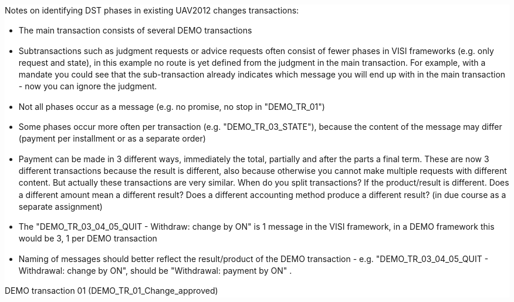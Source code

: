 Notes on identifying DST phases in existing UAV2012 changes
transactions:

-   The main transaction consists of several DEMO transactions

-   Subtransactions such as judgment requests or advice requests often
    consist of fewer phases in VISI frameworks (e.g. only request and
    state), in this example no route is yet defined from the judgment in
    the main transaction. For example, with a mandate you could see that
    the sub-transaction already indicates which message you will end up
    with in the main transaction - now you can ignore the judgment.

-   Not all phases occur as a message (e.g. no promise, no stop in
    "DEMO_TR_01")

-   Some phases occur more often per transaction (e.g.
    "DEMO_TR_03_STATE"), because the content of the message may differ
    (payment per installment or as a separate order)

-   Payment can be made in 3 different ways, immediately the total,
    partially and after the parts a final term. These are now 3
    different transactions because the result is different, also because
    otherwise you cannot make multiple requests with different content.
    But actually these transactions are very similar. When do you split
    transactions? If the product/result is different. Does a different
    amount mean a different result? Does a different accounting method
    produce a different result? (in due course as a separate assignment)

-   The "DEMO_TR_03_04_05_QUIT - Withdraw: change by ON" is 1 message in
    the VISI framework, in a DEMO framework this would be 3, 1 per DEMO
    transaction

-   Naming of messages should better reflect the result/product of the
    DEMO transaction - e.g. "DEMO_TR_03_04_05_QUIT - Withdrawal: change
    by ON", should be "Withdrawal: payment by ON" .

DEMO transaction 01 (DEMO_TR_01_Change_approved)
